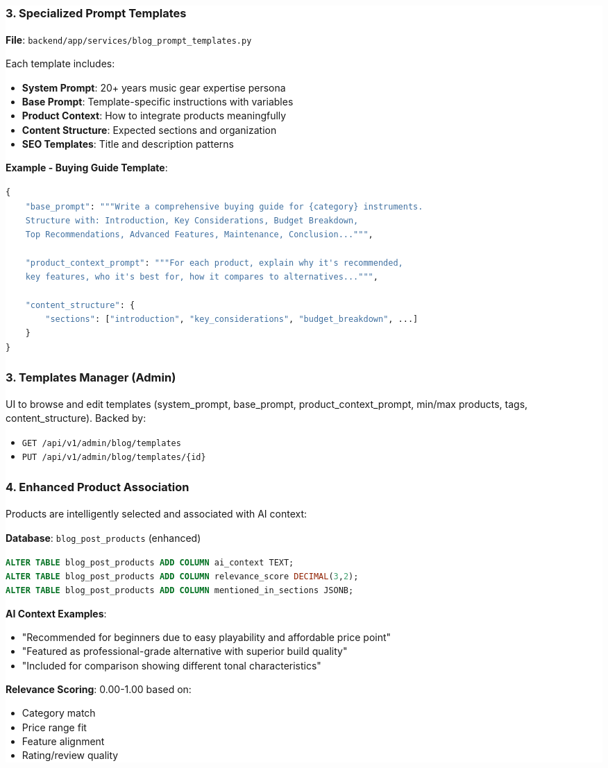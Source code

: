 ### 3. Specialized Prompt Templates

**File**: `backend/app/services/blog_prompt_templates.py`

Each template includes:
- **System Prompt**: 20+ years music gear expertise persona
- **Base Prompt**: Template-specific instructions with variables
- **Product Context**: How to integrate products meaningfully
- **Content Structure**: Expected sections and organization
- **SEO Templates**: Title and description patterns

**Example - Buying Guide Template**:
```python
{
    "base_prompt": """Write a comprehensive buying guide for {category} instruments. 
    Structure with: Introduction, Key Considerations, Budget Breakdown, 
    Top Recommendations, Advanced Features, Maintenance, Conclusion...""",
    
    "product_context_prompt": """For each product, explain why it's recommended, 
    key features, who it's best for, how it compares to alternatives...""",
    
    "content_structure": {
        "sections": ["introduction", "key_considerations", "budget_breakdown", ...]
    }
}
```

### 3. Templates Manager (Admin)

UI to browse and edit templates (system_prompt, base_prompt, product_context_prompt, min/max products, tags, content_structure). Backed by:
- `GET /api/v1/admin/blog/templates`
- `PUT /api/v1/admin/blog/templates/{id}`

### 4. Enhanced Product Association

Products are intelligently selected and associated with AI context:

**Database**: `blog_post_products` (enhanced)
```sql
ALTER TABLE blog_post_products ADD COLUMN ai_context TEXT;
ALTER TABLE blog_post_products ADD COLUMN relevance_score DECIMAL(3,2);
ALTER TABLE blog_post_products ADD COLUMN mentioned_in_sections JSONB;
```

**AI Context Examples**:
- "Recommended for beginners due to easy playability and affordable price point"
- "Featured as professional-grade alternative with superior build quality"
- "Included for comparison showing different tonal characteristics"

**Relevance Scoring**: 0.00-1.00 based on:
- Category match
- Price range fit
- Feature alignment
- Rating/review quality
